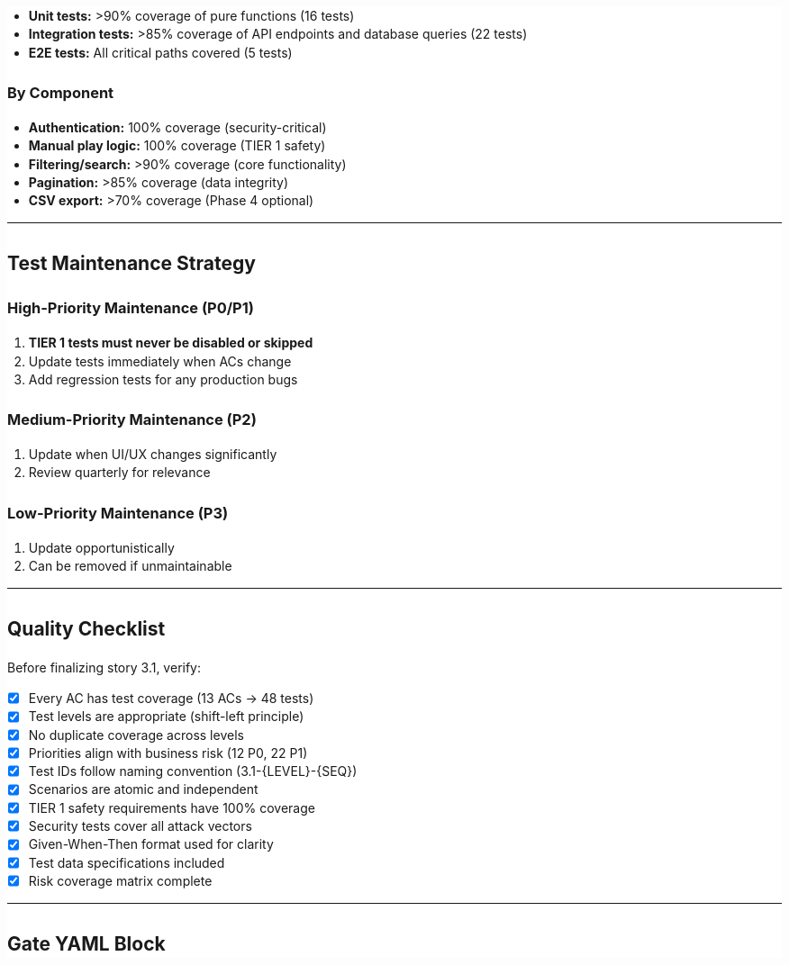 - **Unit tests:** >90% coverage of pure functions (16 tests)
- **Integration tests:** >85% coverage of API endpoints and database queries (22 tests)
- **E2E tests:** All critical paths covered (5 tests)

### By Component

- **Authentication:** 100% coverage (security-critical)
- **Manual play logic:** 100% coverage (TIER 1 safety)
- **Filtering/search:** >90% coverage (core functionality)
- **Pagination:** >85% coverage (data integrity)
- **CSV export:** >70% coverage (Phase 4 optional)

---

## Test Maintenance Strategy

### High-Priority Maintenance (P0/P1)

1. **TIER 1 tests must never be disabled or skipped**
2. Update tests immediately when ACs change
3. Add regression tests for any production bugs

### Medium-Priority Maintenance (P2)

1. Update when UI/UX changes significantly
2. Review quarterly for relevance

### Low-Priority Maintenance (P3)

1. Update opportunistically
2. Can be removed if unmaintainable

---

## Quality Checklist

Before finalizing story 3.1, verify:

- [x] Every AC has test coverage (13 ACs → 48 tests)
- [x] Test levels are appropriate (shift-left principle)
- [x] No duplicate coverage across levels
- [x] Priorities align with business risk (12 P0, 22 P1)
- [x] Test IDs follow naming convention (3.1-{LEVEL}-{SEQ})
- [x] Scenarios are atomic and independent
- [x] TIER 1 safety requirements have 100% coverage
- [x] Security tests cover all attack vectors
- [x] Given-When-Then format used for clarity
- [x] Test data specifications included
- [x] Risk coverage matrix complete

---

## Gate YAML Block
